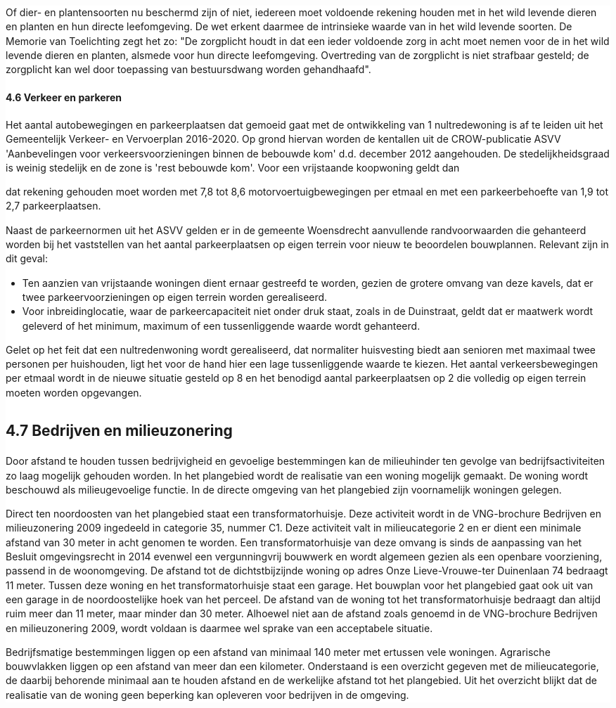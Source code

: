 Of dier- en plantensoorten nu beschermd zijn of niet, iedereen moet voldoende rekening houden met in het wild levende dieren en planten en hun directe leefomgeving. De wet erkent daarmee de intrinsieke waarde van in het wild levende soorten. De Memorie van Toelichting zegt het zo: "De zorgplicht houdt in dat een ieder voldoende zorg in acht moet nemen voor de in het wild levende dieren en planten, alsmede voor hun directe leefomgeving. Overtreding van de zorgplicht is niet strafbaar gesteld; de zorgplicht kan wel door toepassing van bestuursdwang worden gehandhaafd".

#### **4.6 Verkeer en parkeren**

Het aantal autobewegingen en parkeerplaatsen dat gemoeid gaat met de ontwikkeling van 1 nultredewoning is af te leiden uit het Gemeentelijk Verkeer- en Vervoerplan 2016-2020. Op grond hiervan worden de kentallen uit de CROW-publicatie ASVV 'Aanbevelingen voor verkeersvoorzieningen binnen de bebouwde kom' d.d. december 2012 aangehouden. De stedelijkheidsgraad is weinig stedelijk en de zone is 'rest bebouwde kom'. Voor een vrijstaande koopwoning geldt dan

dat rekening gehouden moet worden met 7,8 tot 8,6 motorvoertuigbewegingen per etmaal en met een parkeerbehoefte van 1,9 tot 2,7 parkeerplaatsen.

Naast de parkeernormen uit het ASVV gelden er in de gemeente Woensdrecht aanvullende randvoorwaarden die gehanteerd worden bij het vaststellen van het aantal parkeerplaatsen op eigen terrein voor nieuw te beoordelen bouwplannen. Relevant zijn in dit geval:

- Ten aanzien van vrijstaande woningen dient ernaar gestreefd te worden, gezien de grotere omvang van deze kavels, dat er twee parkeervoorzieningen op eigen terrein worden gerealiseerd.
- Voor inbreidinglocatie, waar de parkeercapaciteit niet onder druk staat, zoals in de Duinstraat, geldt dat er maatwerk wordt geleverd of het minimum, maximum of een tussenliggende waarde wordt gehanteerd.

Gelet op het feit dat een nultredenwoning wordt gerealiseerd, dat normaliter huisvesting biedt aan senioren met maximaal twee personen per huishouden, ligt het voor de hand hier een lage tussenliggende waarde te kiezen. Het aantal verkeersbewegingen per etmaal wordt in de nieuwe situatie gesteld op 8 en het benodigd aantal parkeerplaatsen op 2 die volledig op eigen terrein moeten worden opgevangen.

## **4.7 Bedrijven en milieuzonering**

Door afstand te houden tussen bedrijvigheid en gevoelige bestemmingen kan de milieuhinder ten gevolge van bedrijfsactiviteiten zo laag mogelijk gehouden worden. In het plangebied wordt de realisatie van een woning mogelijk gemaakt. De woning wordt beschouwd als milieugevoelige functie. In de directe omgeving van het plangebied zijn voornamelijk woningen gelegen.

Direct ten noordoosten van het plangebied staat een transformatorhuisje. Deze activiteit wordt in de VNG-brochure Bedrijven en milieuzonering 2009 ingedeeld in categorie 35, nummer C1. Deze activiteit valt in milieucategorie 2 en er dient een minimale afstand van 30 meter in acht genomen te worden. Een transformatorhuisje van deze omvang is sinds de aanpassing van het Besluit omgevingsrecht in 2014 evenwel een vergunningvrij bouwwerk en wordt algemeen gezien als een openbare voorziening, passend in de woonomgeving. De afstand tot de dichtstbijzijnde woning op adres Onze Lieve-Vrouwe-ter Duinenlaan 74 bedraagt 11 meter. Tussen deze woning en het transformatorhuisje staat een garage. Het bouwplan voor het plangebied gaat ook uit van een garage in de noordoostelijke hoek van het perceel. De afstand van de woning tot het transformatorhuisje bedraagt dan altijd ruim meer dan 11 meter, maar minder dan 30 meter. Alhoewel niet aan de afstand zoals genoemd in de VNG-brochure Bedrijven en milieuzonering 2009, wordt voldaan is daarmee wel sprake van een acceptabele situatie.

Bedrijfsmatige bestemmingen liggen op een afstand van minimaal 140 meter met ertussen vele woningen. Agrarische bouwvlakken liggen op een afstand van meer dan een kilometer. Onderstaand is een overzicht gegeven met de milieucategorie, de daarbij behorende minimaal aan te houden afstand en de werkelijke afstand tot het plangebied. Uit het overzicht blijkt dat de realisatie van de woning geen beperking kan opleveren voor bedrijven in de omgeving.

